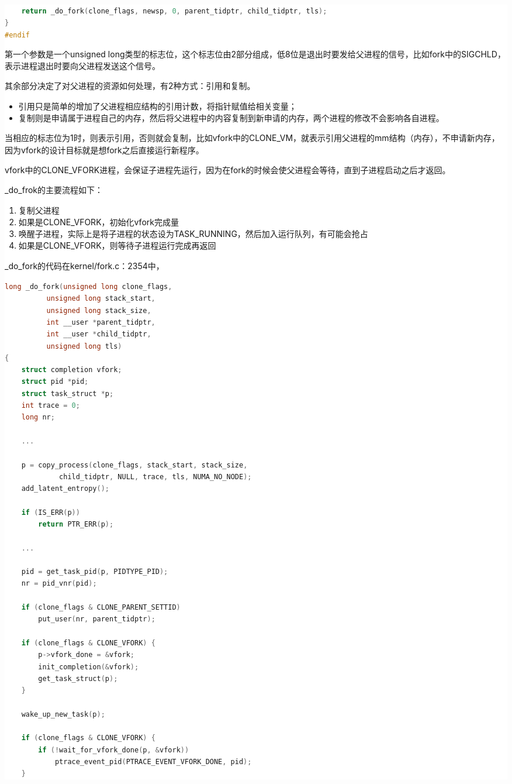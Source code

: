 ```c
	return _do_fork(clone_flags, newsp, 0, parent_tidptr, child_tidptr, tls);
}
#endif
```

第一个参数是一个unsigned long类型的标志位，这个标志位由2部分组成，低8位是退出时要发给父进程的信号，比如fork中的SIGCHLD，表示进程退出时要向父进程发送这个信号。

其余部分决定了对父进程的资源如何处理，有2种方式：引用和复制。
* 引用只是简单的增加了父进程相应结构的引用计数，将指针赋值给相关变量；
* 复制则是申请属于进程自己的内存，然后将父进程中的内容复制到新申请的内存，两个进程的修改不会影响各自进程。

当相应的标志位为1时，则表示引用，否则就会复制，比如vfork中的CLONE_VM，就表示引用父进程的mm结构（内存），不申请新内存，因为vfork的设计目标就是想fork之后直接运行新程序。

vfork中的CLONE_VFORK进程，会保证子进程先运行，因为在fork的时候会使父进程会等待，直到子进程启动之后才返回。

_do_frok的主要流程如下：

1. 复制父进程
2. 如果是CLONE_VFORK，初始化vfork完成量
3. 唤醒子进程，实际上是将子进程的状态设为TASK_RUNNING，然后加入运行队列，有可能会抢占
4. 如果是CLONE_VFORK，则等待子进程运行完成再返回

_do_fork的代码在kernel/fork.c：2354中，
```c
long _do_fork(unsigned long clone_flags,
	      unsigned long stack_start,
	      unsigned long stack_size,
	      int __user *parent_tidptr,
	      int __user *child_tidptr,
	      unsigned long tls)
{
	struct completion vfork;
	struct pid *pid;
	struct task_struct *p;
	int trace = 0;
	long nr;

	...

	p = copy_process(clone_flags, stack_start, stack_size,
			 child_tidptr, NULL, trace, tls, NUMA_NO_NODE);
	add_latent_entropy();

	if (IS_ERR(p))
		return PTR_ERR(p);

	...

	pid = get_task_pid(p, PIDTYPE_PID);
	nr = pid_vnr(pid);

	if (clone_flags & CLONE_PARENT_SETTID)
		put_user(nr, parent_tidptr);

	if (clone_flags & CLONE_VFORK) {
		p->vfork_done = &vfork;
		init_completion(&vfork);
		get_task_struct(p);
	}

	wake_up_new_task(p);

	if (clone_flags & CLONE_VFORK) {
		if (!wait_for_vfork_done(p, &vfork))
			ptrace_event_pid(PTRACE_EVENT_VFORK_DONE, pid);
	}
```